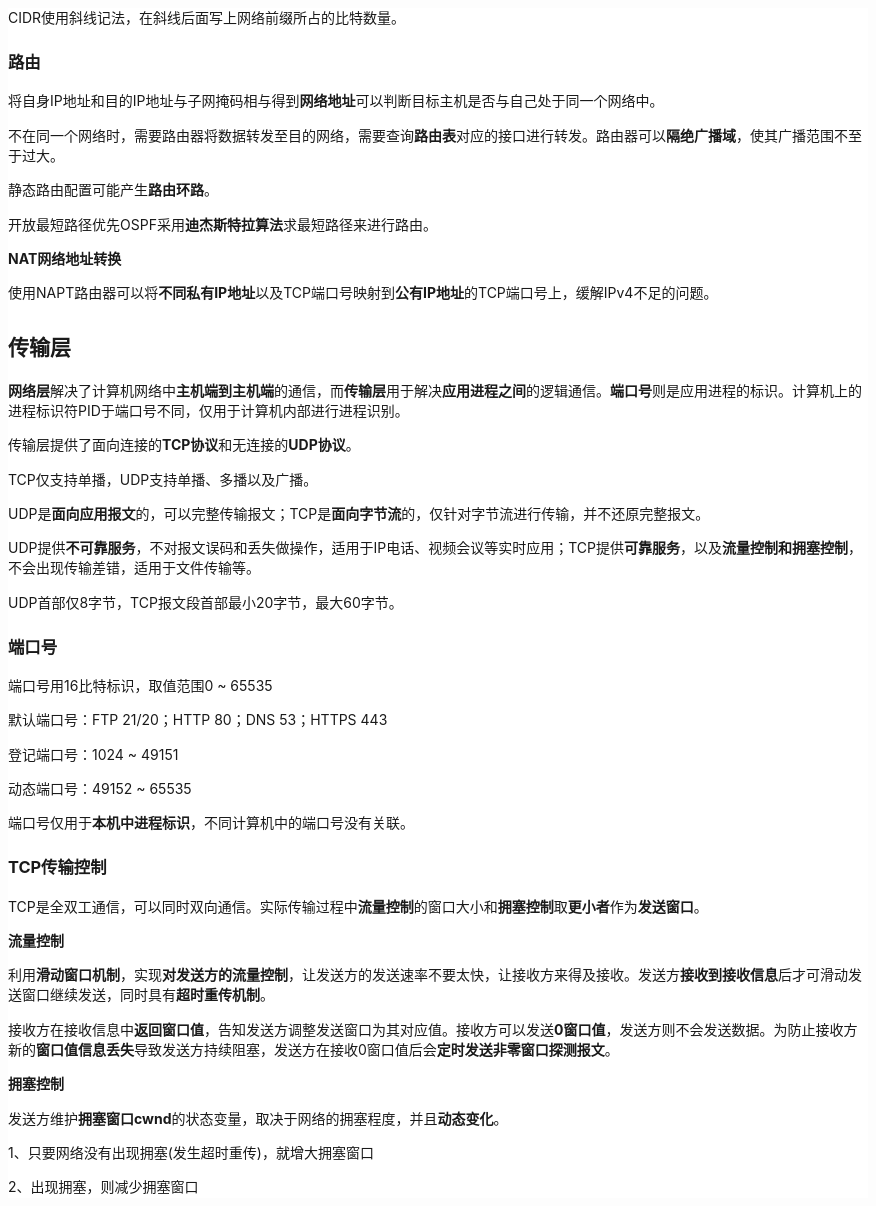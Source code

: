 CIDR使用斜线记法，在斜线后面写上网络前缀所占的比特数量。

### 路由

将自身IP地址和目的IP地址与子网掩码相与得到**网络地址**可以判断目标主机是否与自己处于同一个网络中。

不在同一个网络时，需要路由器将数据转发至目的网络，需要查询**路由表**对应的接口进行转发。路由器可以**隔绝广播域**，使其广播范围不至于过大。

静态路由配置可能产生**路由环路**。

开放最短路径优先OSPF采用**迪杰斯特拉算法**求最短路径来进行路由。

**NAT网络地址转换**

使用NAPT路由器可以将**不同私有IP地址**以及TCP端口号映射到**公有IP地址**的TCP端口号上，缓解IPv4不足的问题。

## 传输层

**网络层**解决了计算机网络中**主机端到主机端**的通信，而**传输层**用于解决**应用进程之间**的逻辑通信。**端口号**则是应用进程的标识。计算机上的进程标识符PID于端口号不同，仅用于计算机内部进行进程识别。

传输层提供了面向连接的**TCP协议**和无连接的**UDP协议**。

TCP仅支持单播，UDP支持单播、多播以及广播。

UDP是**面向应用报文**的，可以完整传输报文；TCP是**面向字节流**的，仅针对字节流进行传输，并不还原完整报文。

UDP提供**不可靠服务**，不对报文误码和丢失做操作，适用于IP电话、视频会议等实时应用；TCP提供**可靠服务**，以及**流量控制和拥塞控制**，不会出现传输差错，适用于文件传输等。

UDP首部仅8字节，TCP报文段首部最小20字节，最大60字节。

### 端口号

端口号用16比特标识，取值范围0 ~ 65535

默认端口号：FTP 21/20；HTTP 80；DNS 53；HTTPS 443

登记端口号：1024 ~ 49151

动态端口号：49152 ~ 65535

端口号仅用于**本机中进程标识**，不同计算机中的端口号没有关联。

### TCP传输控制

TCP是全双工通信，可以同时双向通信。实际传输过程中**流量控制**的窗口大小和**拥塞控制**取**更小者**作为**发送窗口**。

**流量控制**

利用**滑动窗口机制**，实现**对发送方的流量控制**，让发送方的发送速率不要太快，让接收方来得及接收。发送方**接收到接收信息**后才可滑动发送窗口继续发送，同时具有**超时重传机制**。

接收方在接收信息中**返回窗口值**，告知发送方调整发送窗口为其对应值。接收方可以发送**0窗口值**，发送方则不会发送数据。为防止接收方新的**窗口值信息丢失**导致发送方持续阻塞，发送方在接收0窗口值后会**定时发送非零窗口探测报文**。

**拥塞控制**

发送方维护**拥塞窗口cwnd**的状态变量，取决于网络的拥塞程度，并且**动态变化**。

1、只要网络没有出现拥塞(发生超时重传)，就增大拥塞窗口

2、出现拥塞，则减少拥塞窗口
